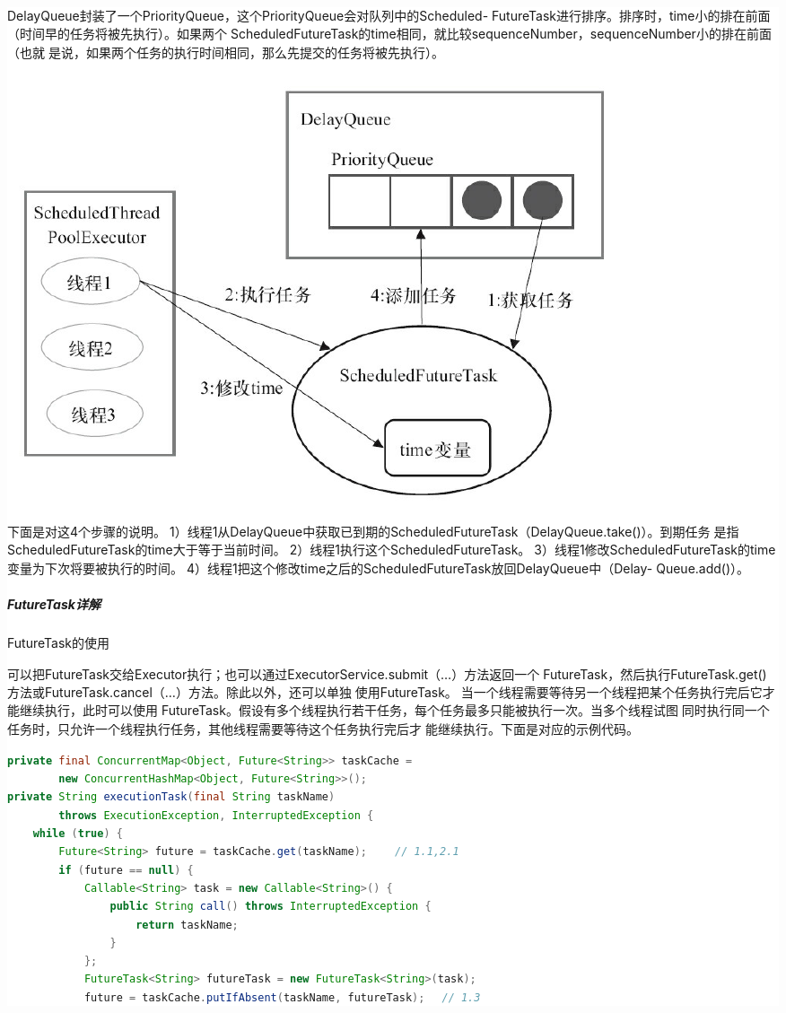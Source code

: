 ​	DelayQueue封装了一个PriorityQueue，这个PriorityQueue会对队列中的Scheduled-
FutureTask进行排序。排序时，time小的排在前面（时间早的任务将被先执行）。如果两个
ScheduledFutureTask的time相同，就比较sequenceNumber，sequenceNumber小的排在前面（也就
是说，如果两个任务的执行时间相同，那么先提交的任务将被先执行）。

![Snipaste_2019-04-11_14-23-24](images/Snipaste_2019-04-11_14-23-24.png)

下面是对这4个步骤的说明。
1）线程1从DelayQueue中获取已到期的ScheduledFutureTask（DelayQueue.take()）。到期任务
是指ScheduledFutureTask的time大于等于当前时间。
2）线程1执行这个ScheduledFutureTask。
3）线程1修改ScheduledFutureTask的time变量为下次将要被执行的时间。
4）线程1把这个修改time之后的ScheduledFutureTask放回DelayQueue中（Delay-
Queue.add()）。

##### FutureTask详解

FutureTask的使用

可以把FutureTask交给Executor执行；也可以通过ExecutorService.submit（…）方法返回一个
FutureTask，然后执行FutureTask.get()方法或FutureTask.cancel（…）方法。除此以外，还可以单独
使用FutureTask。
当一个线程需要等待另一个线程把某个任务执行完后它才能继续执行，此时可以使用
FutureTask。假设有多个线程执行若干任务，每个任务最多只能被执行一次。当多个线程试图
同时执行同一个任务时，只允许一个线程执行任务，其他线程需要等待这个任务执行完后才
能继续执行。下面是对应的示例代码。

```java
private final ConcurrentMap<Object, Future<String>> taskCache =
        new ConcurrentHashMap<Object, Future<String>>();
private String executionTask(final String taskName)
        throws ExecutionException, InterruptedException {
    while (true) {
        Future<String> future = taskCache.get(taskName);　　 // 1.1,2.1
        if (future == null) {
            Callable<String> task = new Callable<String>() {
                public String call() throws InterruptedException {
                    return taskName;
                }
            };
            FutureTask<String> futureTask = new FutureTask<String>(task);
            future = taskCache.putIfAbsent(taskName, futureTask);　 // 1.3
```
